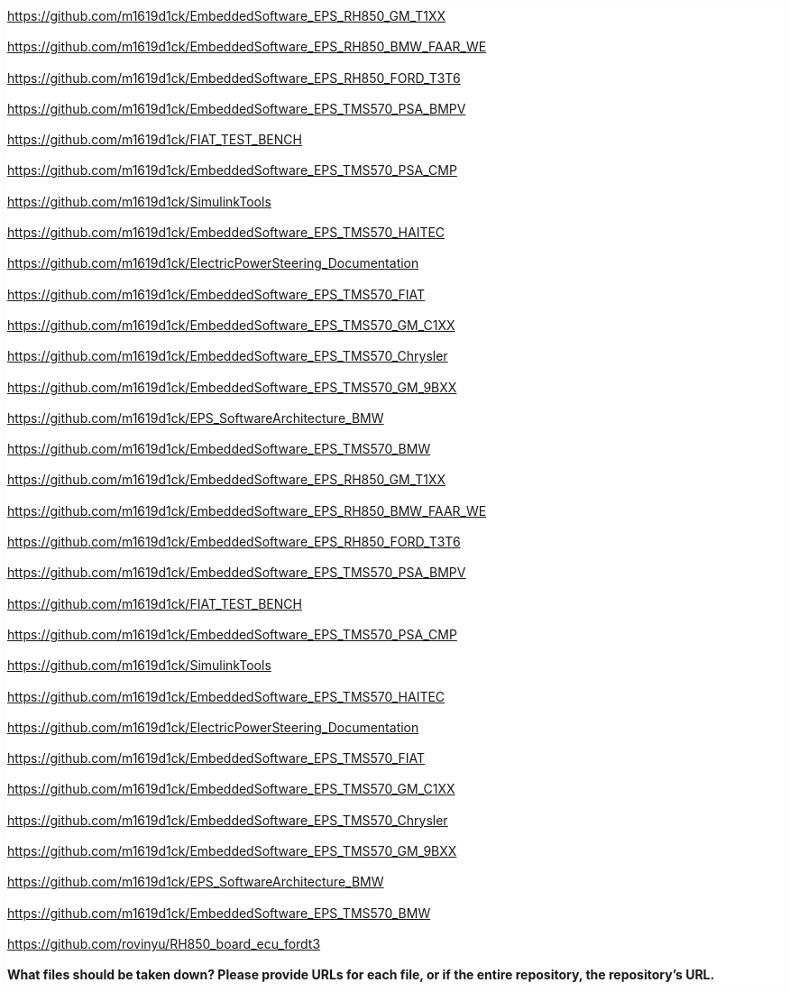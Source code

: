 https://github.com/m1619d1ck/EmbeddedSoftware_EPS_RH850_GM_T1XX  
  
https://github.com/m1619d1ck/EmbeddedSoftware_EPS_RH850_BMW_FAAR_WE  
  
https://github.com/m1619d1ck/EmbeddedSoftware_EPS_RH850_FORD_T3T6  
  
https://github.com/m1619d1ck/EmbeddedSoftware_EPS_TMS570_PSA_BMPV  
  
https://github.com/m1619d1ck/FIAT_TEST_BENCH  
  
https://github.com/m1619d1ck/EmbeddedSoftware_EPS_TMS570_PSA_CMP  
  
https://github.com/m1619d1ck/SimulinkTools  
  
https://github.com/m1619d1ck/EmbeddedSoftware_EPS_TMS570_HAITEC  
  
https://github.com/m1619d1ck/ElectricPowerSteering_Documentation  
  
https://github.com/m1619d1ck/EmbeddedSoftware_EPS_TMS570_FIAT  
  
https://github.com/m1619d1ck/EmbeddedSoftware_EPS_TMS570_GM_C1XX  
  
https://github.com/m1619d1ck/EmbeddedSoftware_EPS_TMS570_Chrysler  
  
https://github.com/m1619d1ck/EmbeddedSoftware_EPS_TMS570_GM_9BXX  
  
https://github.com/m1619d1ck/EPS_SoftwareArchitecture_BMW  
  
https://github.com/m1619d1ck/EmbeddedSoftware_EPS_TMS570_BMW  
  
https://github.com/m1619d1ck/EmbeddedSoftware_EPS_RH850_GM_T1XX  
  
https://github.com/m1619d1ck/EmbeddedSoftware_EPS_RH850_BMW_FAAR_WE  
  
https://github.com/m1619d1ck/EmbeddedSoftware_EPS_RH850_FORD_T3T6  
  
https://github.com/m1619d1ck/EmbeddedSoftware_EPS_TMS570_PSA_BMPV  
  
https://github.com/m1619d1ck/FIAT_TEST_BENCH  
  
https://github.com/m1619d1ck/EmbeddedSoftware_EPS_TMS570_PSA_CMP  
  
https://github.com/m1619d1ck/SimulinkTools  
  
https://github.com/m1619d1ck/EmbeddedSoftware_EPS_TMS570_HAITEC  
  
https://github.com/m1619d1ck/ElectricPowerSteering_Documentation  
  
https://github.com/m1619d1ck/EmbeddedSoftware_EPS_TMS570_FIAT  
  
https://github.com/m1619d1ck/EmbeddedSoftware_EPS_TMS570_GM_C1XX  
  
https://github.com/m1619d1ck/EmbeddedSoftware_EPS_TMS570_Chrysler  
  
https://github.com/m1619d1ck/EmbeddedSoftware_EPS_TMS570_GM_9BXX  
  
https://github.com/m1619d1ck/EPS_SoftwareArchitecture_BMW  
  
https://github.com/m1619d1ck/EmbeddedSoftware_EPS_TMS570_BMW  
  
  https://github.com/rovinyu/RH850_board_ecu_fordt3  
  
   
  
**What files should be taken down? Please provide URLs for each file, or if the entire repository, the repository’s URL.**  
  